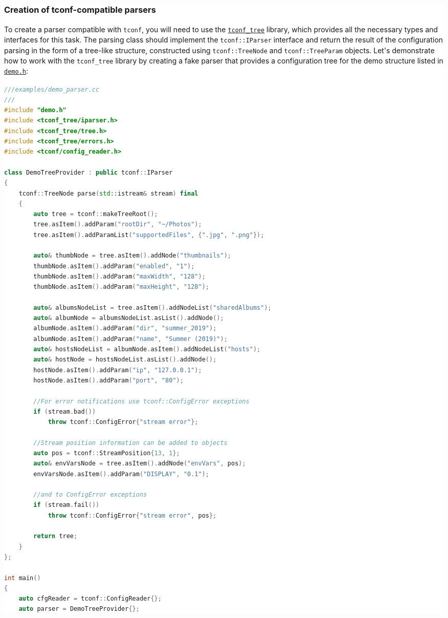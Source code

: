 
### Creation of tconf-compatible parsers
To create a parser compatible with `tconf`, you will need to use the [`tconf_tree`](https://github.com/gottingen/titan-conf_tree) 
library, which provides all the necessary types and interfaces for this task. The parsing class should implement the `tconf::IParser` 
interface and return the result of the configuration parsing in the form of a tree-like structure, constructed using `tconf::TreeNode` 
and `tconf::TreeParam` objects. Let's demonstrate how to work with the `tconf_tree` library by creating a fake parser that provides a 
configuration tree for the demo structure listed in [`demo.h`](#demoh):

```C++
///examples/demo_parser.cc
///
#include "demo.h"
#include <tconf_tree/iparser.h>
#include <tconf_tree/tree.h>
#include <tconf_tree/errors.h>
#include <tconf/config_reader.h>

class DemoTreeProvider : public tconf::IParser
{
    tconf::TreeNode parse(std::istream& stream) final
    {
        auto tree = tconf::makeTreeRoot();
        tree.asItem().addParam("rootDir", "~/Photos");
        tree.asItem().addParamList("supportedFiles", {".jpg", ".png"});

        auto& thumbNode = tree.asItem().addNode("thumbnails");
        thumbNode.asItem().addParam("enabled", "1");
        thumbNode.asItem().addParam("maxWidth", "128");
        thumbNode.asItem().addParam("maxHeight", "128");

        auto& albumsNodeList = tree.asItem().addNodeList("sharedAlbums");
        auto& albumNode = albumsNodeList.asList().addNode();
        albumNode.asItem().addParam("dir", "summer_2019");
        albumNode.asItem().addParam("name", "Summer (2019)");
        auto& hostsNodeList = albumNode.asItem().addNodeList("hosts");
        auto& hostNode = hostsNodeList.asList().addNode();
        hostNode.asItem().addParam("ip", "127.0.0.1");
        hostNode.asItem().addParam("port", "80");

        //For error notifications use tconf::ConfigError exceptions
        if (stream.bad())
            throw tconf::ConfigError{"stream error"};

        //Stream position information can be added to objects
        auto pos = tconf::StreamPosition{13, 1};
        auto& envVarsNode = tree.asItem().addNode("envVars", pos);
        envVarsNode.asItem().addParam("DISPLAY", "0.1");

        //and to ConfigError exceptions
        if (stream.fail())
            throw tconf::ConfigError{"stream error", pos};

        return tree;
    }
};

int main()
{
    auto cfgReader = tconf::ConfigReader{};
    auto parser = DemoTreeProvider{};
```